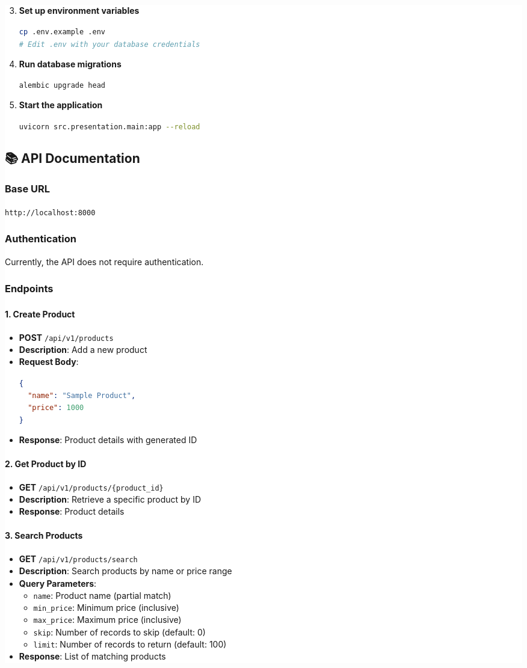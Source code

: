 3. **Set up environment variables**
   ```bash
   cp .env.example .env
   # Edit .env with your database credentials
   ```

4. **Run database migrations**
   ```bash
   alembic upgrade head
   ```

5. **Start the application**
   ```bash
   uvicorn src.presentation.main:app --reload
   ```

## 📚 API Documentation

### Base URL
```
http://localhost:8000
```

### Authentication
Currently, the API does not require authentication.

### Endpoints

#### 1. Create Product
- **POST** `/api/v1/products`
- **Description**: Add a new product
- **Request Body**:
  ```json
  {
    "name": "Sample Product",
    "price": 1000
  }
  ```
- **Response**: Product details with generated ID

#### 2. Get Product by ID
- **GET** `/api/v1/products/{product_id}`
- **Description**: Retrieve a specific product by ID
- **Response**: Product details

#### 3. Search Products
- **GET** `/api/v1/products/search`
- **Description**: Search products by name or price range
- **Query Parameters**:
  - `name`: Product name (partial match)
  - `min_price`: Minimum price (inclusive)
  - `max_price`: Maximum price (inclusive)
  - `skip`: Number of records to skip (default: 0)
  - `limit`: Number of records to return (default: 100)
- **Response**: List of matching products
